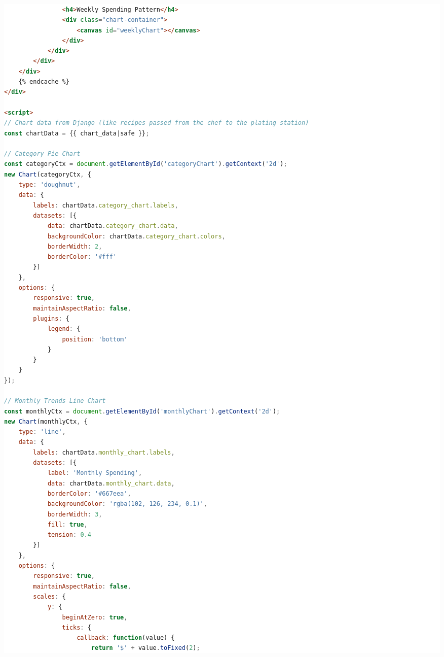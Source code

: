 ```html
                <h4>Weekly Spending Pattern</h4>
                <div class="chart-container">
                    <canvas id="weeklyChart"></canvas>
                </div>
            </div>
        </div>
    </div>
    {% endcache %}
</div>

<script>
// Chart data from Django (like recipes passed from the chef to the plating station)
const chartData = {{ chart_data|safe }};

// Category Pie Chart
const categoryCtx = document.getElementById('categoryChart').getContext('2d');
new Chart(categoryCtx, {
    type: 'doughnut',
    data: {
        labels: chartData.category_chart.labels,
        datasets: [{
            data: chartData.category_chart.data,
            backgroundColor: chartData.category_chart.colors,
            borderWidth: 2,
            borderColor: '#fff'
        }]
    },
    options: {
        responsive: true,
        maintainAspectRatio: false,
        plugins: {
            legend: {
                position: 'bottom'
            }
        }
    }
});

// Monthly Trends Line Chart
const monthlyCtx = document.getElementById('monthlyChart').getContext('2d');
new Chart(monthlyCtx, {
    type: 'line',
    data: {
        labels: chartData.monthly_chart.labels,
        datasets: [{
            label: 'Monthly Spending',
            data: chartData.monthly_chart.data,
            borderColor: '#667eea',
            backgroundColor: 'rgba(102, 126, 234, 0.1)',
            borderWidth: 3,
            fill: true,
            tension: 0.4
        }]
    },
    options: {
        responsive: true,
        maintainAspectRatio: false,
        scales: {
            y: {
                beginAtZero: true,
                ticks: {
                    callback: function(value) {
                        return '$' + value.toFixed(2);
```